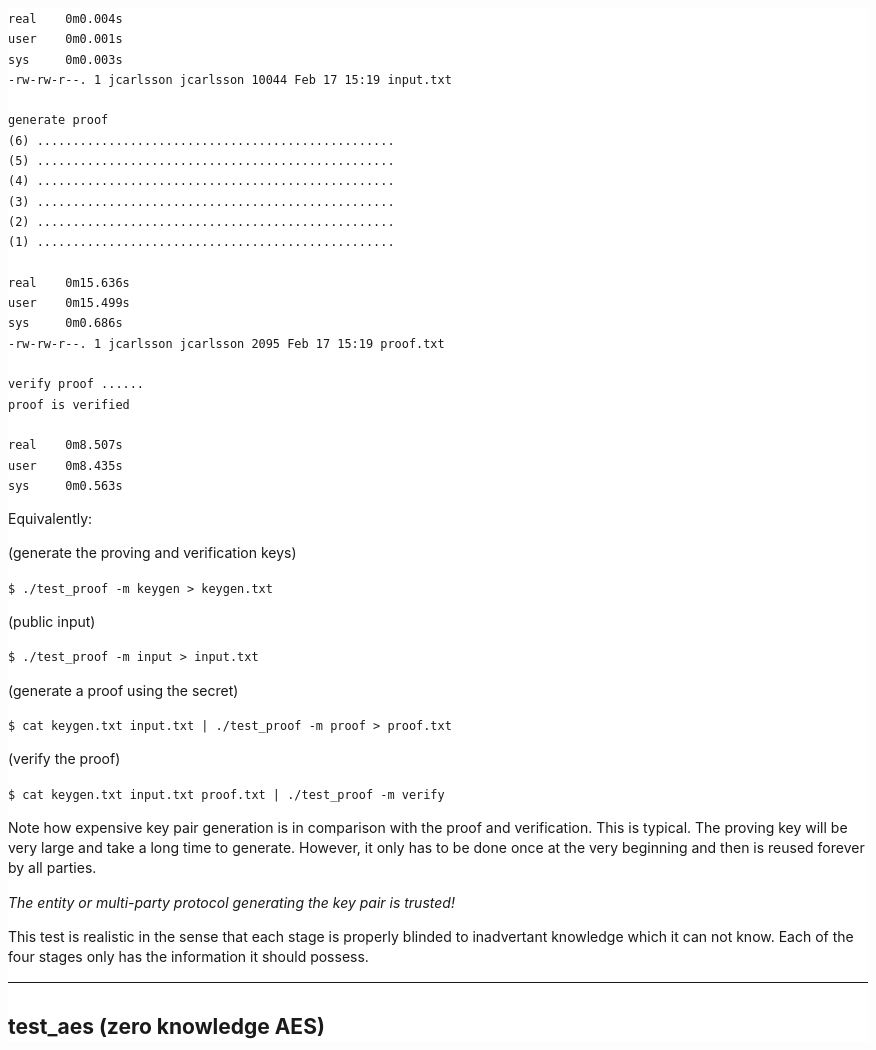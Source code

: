 
    real    0m0.004s
    user    0m0.001s
    sys     0m0.003s
    -rw-rw-r--. 1 jcarlsson jcarlsson 10044 Feb 17 15:19 input.txt

    generate proof
    (6) ..................................................
    (5) ..................................................
    (4) ..................................................
    (3) ..................................................
    (2) ..................................................
    (1) ..................................................

    real    0m15.636s
    user    0m15.499s
    sys     0m0.686s
    -rw-rw-r--. 1 jcarlsson jcarlsson 2095 Feb 17 15:19 proof.txt

    verify proof ......
    proof is verified

    real    0m8.507s
    user    0m8.435s
    sys     0m0.563s

Equivalently:

(generate the proving and verification keys)

    $ ./test_proof -m keygen > keygen.txt

(public input)

    $ ./test_proof -m input > input.txt

(generate a proof using the secret)

    $ cat keygen.txt input.txt | ./test_proof -m proof > proof.txt

(verify the proof)

    $ cat keygen.txt input.txt proof.txt | ./test_proof -m verify

Note how expensive key pair generation is in comparison with the proof and
verification. This is typical. The proving key will be very large and take a
long time to generate. However, it only has to be done once at the very
beginning and then is reused forever by all parties.

*The entity or multi-party protocol generating the key pair is trusted!*

This test is realistic in the sense that each stage is properly blinded to
inadvertant knowledge which it can not know. Each of the four stages only
has the information it should possess.

--------------------------------------------------------------------------------
test_aes (zero knowledge AES)
--------------------------------------------------------------------------------
